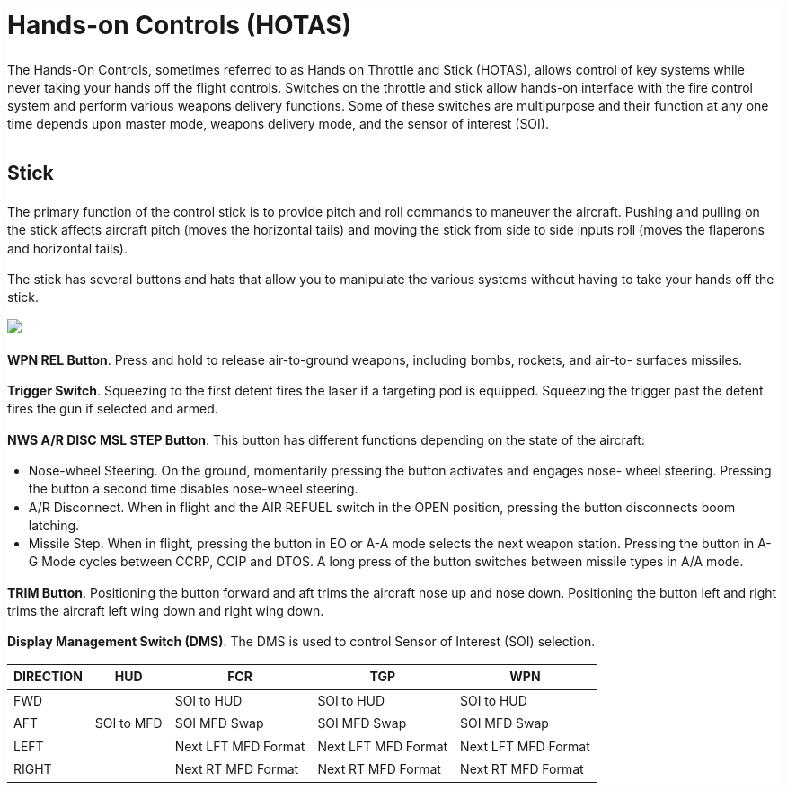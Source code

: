 # Hands-on Controls (HOTAS)

The Hands-On Controls, sometimes referred to as Hands on Throttle and Stick (HOTAS), allows control of key
systems while never taking your hands off the flight controls. Switches on the throttle and stick allow hands-on
interface with the fire control system and perform various weapons delivery functions. Some of these switches
are multipurpose and their function at any one time depends upon master mode, weapons delivery mode, and
the sensor of interest (SOI).

## Stick

The primary function of the control stick is to provide pitch and roll commands to maneuver the aircraft. Pushing
and pulling on the stick affects aircraft pitch (moves the horizontal tails) and moving the stick from side to side
inputs roll (moves the flaperons and horizontal tails).

The stick has several buttons and hats that allow you to manipulate the various systems without having to take
your hands off the stick.

![](img/img-50-2-screen.jpg)

**WPN REL Button**. Press and hold to release air-to-ground weapons, including bombs, rockets, and air-to-
surfaces missiles.

**Trigger Switch**. Squeezing to the first detent fires the laser if a targeting pod is equipped. Squeezing the trigger
past the detent fires the gun if selected and armed.

**NWS A/R DISC MSL STEP Button**. This button has different functions depending on the state of the aircraft:

- Nose-wheel Steering. On the ground, momentarily pressing the button activates and engages nose-
wheel steering. Pressing the button a second time disables nose-wheel steering.
- A/R Disconnect. When in flight and the AIR REFUEL switch in the OPEN position, pressing the
button disconnects boom latching.
- Missile Step. When in flight, pressing the button in EO or A-A mode selects the next weapon station.
Pressing the button in A-G Mode cycles between CCRP, CCIP and DTOS. A long press of the button
switches between missile types in A/A mode.

**TRIM Button**. Positioning the button forward and aft trims the aircraft nose up and nose down. Positioning the
button left and right trims the aircraft left wing down and right wing down.

**Display Management Switch (DMS)**. The DMS is used to control Sensor of Interest (SOI) selection.

| DIRECTION | HUD        | FCR                 | TGP                 | WPN                 |
|-----------|------------|---------------------|---------------------|---------------------|
| FWD       |            | SOI to HUD          | SOI to HUD          | SOI to HUD          |
| AFT       | SOI to MFD | SOI MFD Swap        | SOI MFD Swap        | SOI MFD Swap        |
| LEFT      |            | Next LFT MFD Format | Next LFT MFD Format | Next LFT MFD Format |
| RIGHT     |            | Next RT MFD Format  | Next RT MFD Format  | Next RT MFD Format  |
